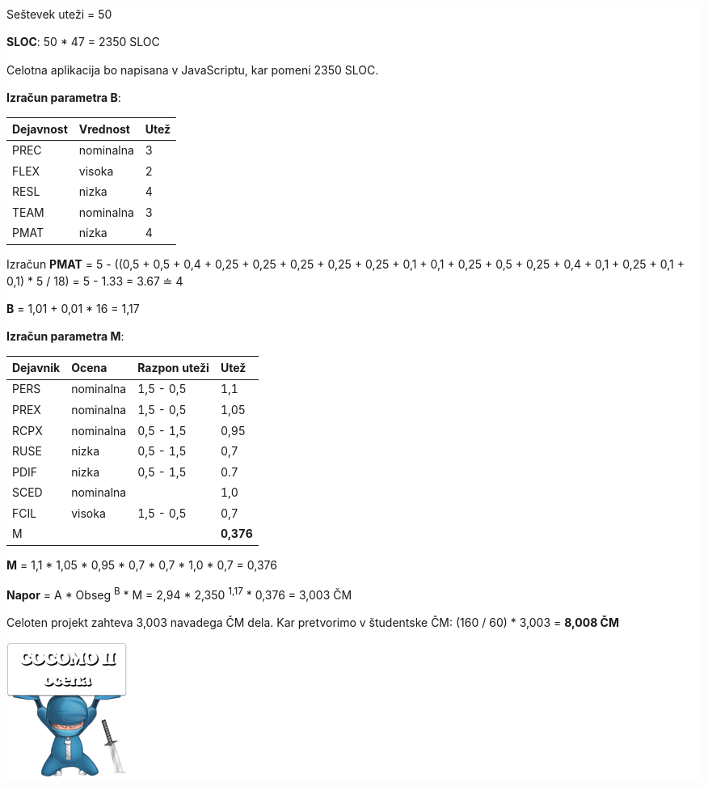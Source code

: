 
Seštevek uteži = 50

**SLOC**: 50 \* 47 = 2350 SLOC

Celotna aplikacija bo napisana v JavaScriptu, kar pomeni 2350 SLOC.

**Izračun parametra B**:


| Dejavnost | Vrednost    | Utež |
| :-------- | :---------- | :--- |
| PREC      | nominalna       | 3    |
| FLEX      | visoka       | 2    |
| RESL      | nizka | 4    |
| TEAM      | nominalna  | 3    |
| PMAT      | nizka      | 4  |

Izračun **PMAT** = 5 - ((0,5 + 0,5 + 0,4 + 0,25 + 0,25 + 0,25 + 0,25 + 0,25 + 0,1 + 0,1 + 0,25 + 0,5 + 0,25 + 0,4 + 0,1 + 0,25 + 0,1 + 0,1) \* 5 / 18) = 5 - 1.33 = 3.67 ≐ 4

**B** = 1,01 + 0,01 \* 16 = 1,17 

**Izračun parametra M**:

| Dejavnik | Ocena       | Razpon uteži | Utež |
| :------- | :---------- | :----------- | :--- |
| PERS     | nominalna | 1,5 - 0,5    | 1,1  |
| PREX     | nominalna      | 1,5 - 0,5    | 1,05  |
| RCPX     | nominalna      | 0,5 - 1,5    | 0,95  |
| RUSE     | nizka  | 0,5 - 1,5    | 0,7  |
| PDIF     | nizka   | 0,5 - 1,5    | 0.7  |
| SCED     | nominalna   |              | 1,0  |
| FCIL     | visoka | 1,5 - 0,5    | 0,7  |
| M     |  |     |  **0,376** |

**M** = 1,1 \* 1,05 \* 0,95 \* 0,7 \* 0,7 \* 1,0 \* 0,7 = 0,376

**Napor** = A \* Obseg <sup>B</sup> \* M = 2,94 \* 2,350 <sup>1,17</sup> \* 0,376 = 3,003 ČM

Celoten projekt zahteva 3,003 navadega ČM dela.
Kar pretvorimo v študentske ČM: (160 / 60) \*  3,003 = **8,008 ČM**

![COCOMO II ocena](../gradivo/img/cocomo-ii-ocena.png)
